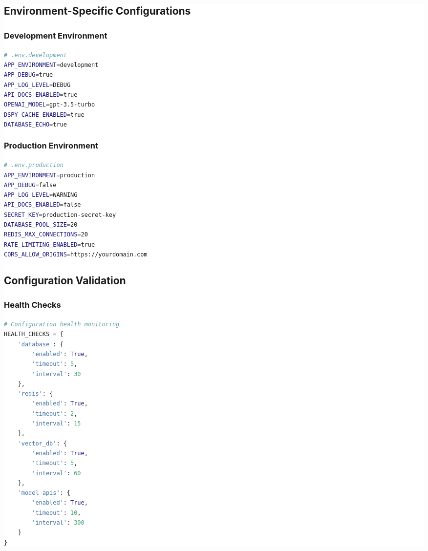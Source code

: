 ## Environment-Specific Configurations

### Development Environment

```bash
# .env.development
APP_ENVIRONMENT=development
APP_DEBUG=true
APP_LOG_LEVEL=DEBUG
API_DOCS_ENABLED=true
OPENAI_MODEL=gpt-3.5-turbo
DSPY_CACHE_ENABLED=true
DATABASE_ECHO=true
```

### Production Environment

```bash
# .env.production
APP_ENVIRONMENT=production
APP_DEBUG=false
APP_LOG_LEVEL=WARNING
API_DOCS_ENABLED=false
SECRET_KEY=production-secret-key
DATABASE_POOL_SIZE=20
REDIS_MAX_CONNECTIONS=20
RATE_LIMITING_ENABLED=true
CORS_ALLOW_ORIGINS=https://yourdomain.com
```

## Configuration Validation

### Health Checks

```python
# Configuration health monitoring
HEALTH_CHECKS = {
    'database': {
        'enabled': True,
        'timeout': 5,
        'interval': 30
    },
    'redis': {
        'enabled': True,
        'timeout': 2,
        'interval': 15
    },
    'vector_db': {
        'enabled': True,
        'timeout': 5,
        'interval': 60
    },
    'model_apis': {
        'enabled': True,
        'timeout': 10,
        'interval': 300
    }
}
```
